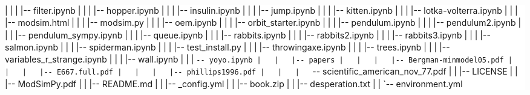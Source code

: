 |   |   |   |-- filter.ipynb
|   |   |   |-- hopper.ipynb
|   |   |   |-- insulin.ipynb
|   |   |   |-- jump.ipynb
|   |   |   |-- kitten.ipynb
|   |   |   |-- lotka-volterra.ipynb
|   |   |   |-- modsim.html
|   |   |   |-- modsim.py
|   |   |   |-- oem.ipynb
|   |   |   |-- orbit_starter.ipynb
|   |   |   |-- pendulum.ipynb
|   |   |   |-- pendulum2.ipynb
|   |   |   |-- pendulum_sympy.ipynb
|   |   |   |-- queue.ipynb
|   |   |   |-- rabbits.ipynb
|   |   |   |-- rabbits2.ipynb
|   |   |   |-- rabbits3.ipynb
|   |   |   |-- salmon.ipynb
|   |   |   |-- spiderman.ipynb
|   |   |   |-- test_install.py
|   |   |   |-- throwingaxe.ipynb
|   |   |   |-- trees.ipynb
|   |   |   |-- variables_r_strange.ipynb
|   |   |   |-- wall.ipynb
|   |   |   `-- yoyo.ipynb
|   |   |-- papers
|   |   |   |-- Bergman-minmodel05.pdf
|   |   |   |-- E667.full.pdf
|   |   |   |-- phillips1996.pdf
|   |   |   `-- scientific_american_nov_77.pdf
|   |   |-- LICENSE
|   |   |-- ModSimPy.pdf
|   |   |-- README.md
|   |   |-- _config.yml
|   |   |-- book.zip
|   |   |-- desperation.txt
|   |   `-- environment.yml